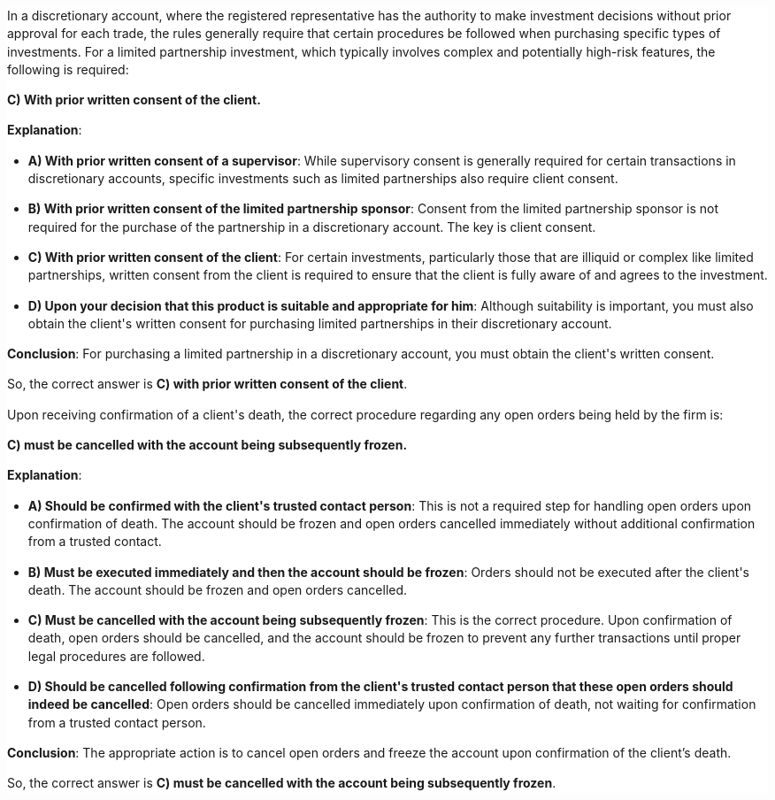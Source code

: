 

In a discretionary account, where the registered representative has the authority to make investment decisions without prior approval for each trade, the rules generally require that certain procedures be followed when purchasing specific types of investments. For a limited partnership investment, which typically involves complex and potentially high-risk features, the following is required:

**C) With prior written consent of the client.**

**Explanation**:

- **A) With prior written consent of a supervisor**: While supervisory consent is generally required for certain transactions in discretionary accounts, specific investments such as limited partnerships also require client consent.

- **B) With prior written consent of the limited partnership sponsor**: Consent from the limited partnership sponsor is not required for the purchase of the partnership in a discretionary account. The key is client consent.

- **C) With prior written consent of the client**: For certain investments, particularly those that are illiquid or complex like limited partnerships, written consent from the client is required to ensure that the client is fully aware of and agrees to the investment.

- **D) Upon your decision that this product is suitable and appropriate for him**: Although suitability is important, you must also obtain the client's written consent for purchasing limited partnerships in their discretionary account.

**Conclusion**: For purchasing a limited partnership in a discretionary account, you must obtain the client's written consent.

So, the correct answer is **C) with prior written consent of the client**.


Upon receiving confirmation of a client's death, the correct procedure regarding any open orders being held by the firm is:

**C) must be cancelled with the account being subsequently frozen.**

**Explanation**:

- **A) Should be confirmed with the client's trusted contact person**: This is not a required step for handling open orders upon confirmation of death. The account should be frozen and open orders cancelled immediately without additional confirmation from a trusted contact.

- **B) Must be executed immediately and then the account should be frozen**: Orders should not be executed after the client's death. The account should be frozen and open orders cancelled.

- **C) Must be cancelled with the account being subsequently frozen**: This is the correct procedure. Upon confirmation of death, open orders should be cancelled, and the account should be frozen to prevent any further transactions until proper legal procedures are followed.

- **D) Should be cancelled following confirmation from the client's trusted contact person that these open orders should indeed be cancelled**: Open orders should be cancelled immediately upon confirmation of death, not waiting for confirmation from a trusted contact person.

**Conclusion**: The appropriate action is to cancel open orders and freeze the account upon confirmation of the client’s death.

So, the correct answer is **C) must be cancelled with the account being subsequently frozen**.

